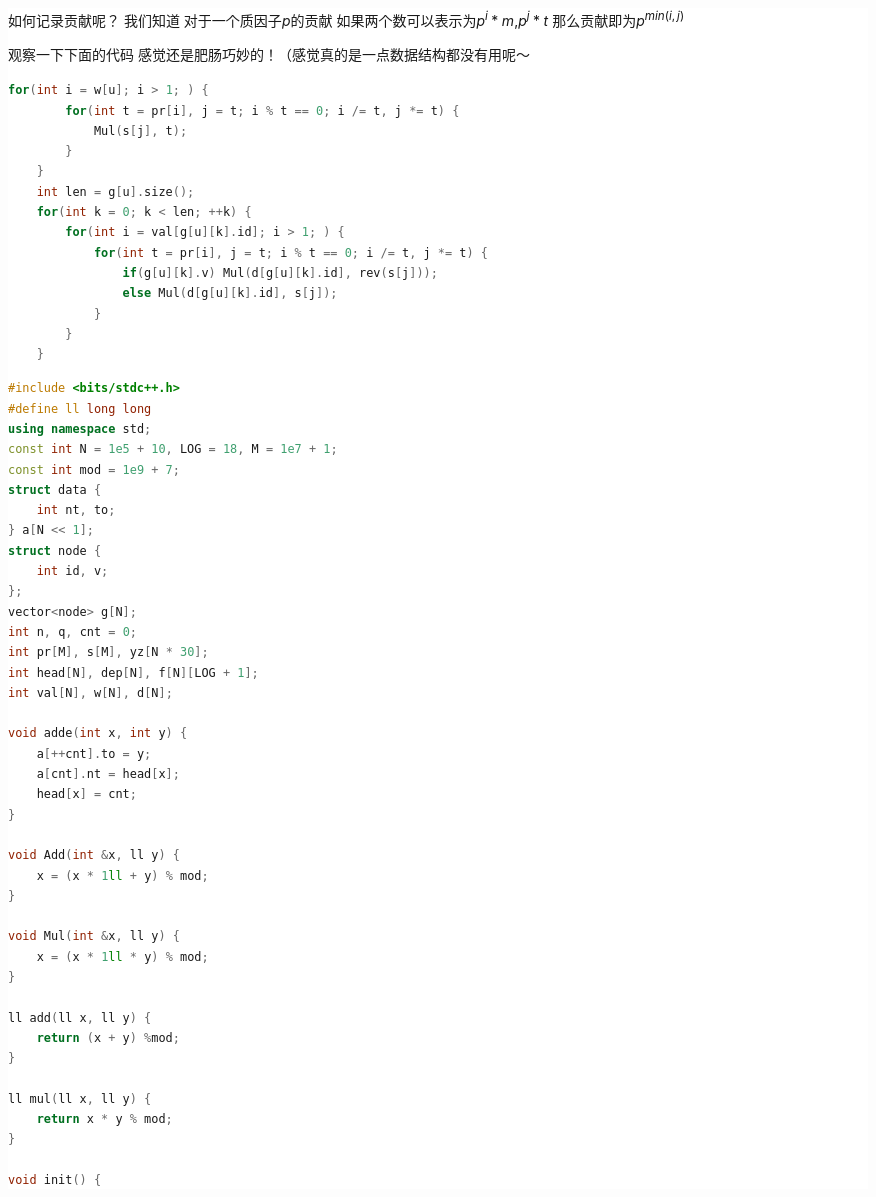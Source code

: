 如何记录贡献呢？
我们知道 对于一个质因子$p$的贡献
如果两个数可以表示为$p^i*m$,$p^j*t$
那么贡献即为$p^{min(i,j)}$

观察一下下面的代码 感觉还是肥肠巧妙的！（感觉真的是一点数据结构都没有用呢～

```c++
for(int i = w[u]; i > 1; ) {
		for(int t = pr[i], j = t; i % t == 0; i /= t, j *= t) {
			Mul(s[j], t);
		}
	}
	int len = g[u].size();
	for(int k = 0; k < len; ++k) {
		for(int i = val[g[u][k].id]; i > 1; ) {
			for(int t = pr[i], j = t; i % t == 0; i /= t, j *= t) {
				if(g[u][k].v) Mul(d[g[u][k].id], rev(s[j]));
				else Mul(d[g[u][k].id], s[j]);
			}
		}
	}
```

```c++
#include <bits/stdc++.h>
#define ll long long
using namespace std;
const int N = 1e5 + 10, LOG = 18, M = 1e7 + 1;
const int mod = 1e9 + 7;
struct data {
	int nt, to;
} a[N << 1];
struct node {
	int id, v;
};
vector<node> g[N];
int n, q, cnt = 0;
int pr[M], s[M], yz[N * 30];
int head[N], dep[N], f[N][LOG + 1];
int val[N], w[N], d[N];

void adde(int x, int y) {
	a[++cnt].to = y;
	a[cnt].nt = head[x];
	head[x] = cnt;
}

void Add(int &x, ll y) {
	x = (x * 1ll + y) % mod;
}

void Mul(int &x, ll y) {
	x = (x * 1ll * y) % mod;
}

ll add(ll x, ll y) {
	return (x + y) %mod;
}

ll mul(ll x, ll y) {
	return x * y % mod;
}

void init() {
```